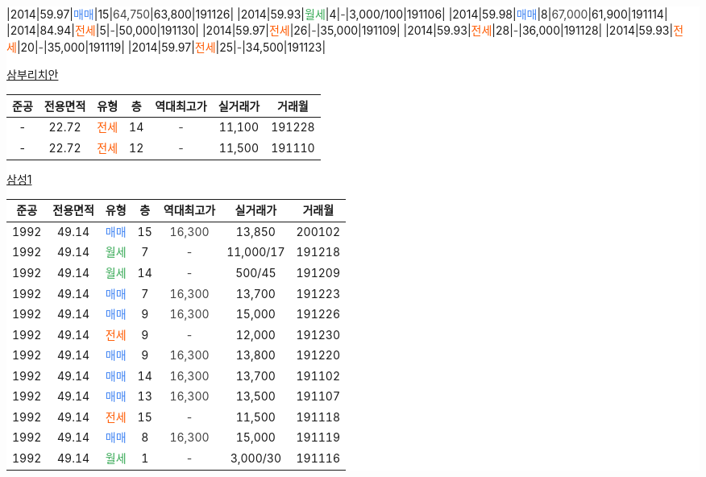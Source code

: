 |2014|59.97|<span style="color:#4285f3">매매</span>|15|<span style="color:#444444">64,750</span>|63,800|191126|
|2014|59.93|<span style="color:#34a853">월세</span>|4|<span style="color:#444444">-</span>|3,000/100|191106|
|2014|59.98|<span style="color:#4285f3">매매</span>|8|<span style="color:#444444">67,000</span>|61,900|191114|
|2014|84.94|<span style="color:#ff5a00">전세</span>|5|<span style="color:#444444">-</span>|50,000|191130|
|2014|59.97|<span style="color:#ff5a00">전세</span>|26|<span style="color:#444444">-</span>|35,000|191109|
|2014|59.93|<span style="color:#ff5a00">전세</span>|28|<span style="color:#444444">-</span>|36,000|191128|
|2014|59.93|<span style="color:#ff5a00">전세</span>|20|<span style="color:#444444">-</span>|35,000|191119|
|2014|59.97|<span style="color:#ff5a00">전세</span>|25|<span style="color:#444444">-</span>|34,500|191123|


<script async src="//pagead2.googlesyndication.com/pagead/js/adsbygoogle.js"></script>

<ins class="adsbygoogle"
     style="display:block"
     data-ad-client="ca-pub-2446590836940007"
     data-ad-slot="1659523306"
     data-ad-format="auto"
     data-full-width-responsive="true"></ins>
<script>
(adsbygoogle = window.adsbygoogle || []).push({});
</script>


[삼부리치안](https://search.naver.com/search.naver?query=%EA%B2%BD%EA%B8%B0%EB%8F%84+%EC%88%98%EC%9B%90%EC%8B%9C+%EC%98%81%ED%86%B5%EA%B5%AC+%EC%9B%90%EC%B2%9C%EB%8F%99+%EC%82%BC%EB%B6%80%EB%A6%AC%EC%B9%98%EC%95%88)

|준공|전용면적|유형|층|역대최고가|실거래가|거래월|
|:---:|:---:|:---:|:---:|:---:|:---:|:---:|
|-|22.72|<span style="color:#ff5a00">전세</span>|14|<span style="color:#444444">-</span>|11,100|191228|
|-|22.72|<span style="color:#ff5a00">전세</span>|12|<span style="color:#444444">-</span>|11,500|191110|

[삼성1](https://search.naver.com/search.naver?query=%EA%B2%BD%EA%B8%B0%EB%8F%84+%EC%88%98%EC%9B%90%EC%8B%9C+%EC%98%81%ED%86%B5%EA%B5%AC+%EC%9B%90%EC%B2%9C%EB%8F%99+%EC%82%BC%EC%84%B11)

|준공|전용면적|유형|층|역대최고가|실거래가|거래월|
|:---:|:---:|:---:|:---:|:---:|:---:|:---:|
|1992|49.14|<span style="color:#4285f3">매매</span>|15|<span style="color:#444444">16,300</span>|13,850|200102|
|1992|49.14|<span style="color:#34a853">월세</span>|7|<span style="color:#444444">-</span>|11,000/17|191218|
|1992|49.14|<span style="color:#34a853">월세</span>|14|<span style="color:#444444">-</span>|500/45|191209|
|1992|49.14|<span style="color:#4285f3">매매</span>|7|<span style="color:#444444">16,300</span>|13,700|191223|
|1992|49.14|<span style="color:#4285f3">매매</span>|9|<span style="color:#444444">16,300</span>|15,000|191226|
|1992|49.14|<span style="color:#ff5a00">전세</span>|9|<span style="color:#444444">-</span>|12,000|191230|
|1992|49.14|<span style="color:#4285f3">매매</span>|9|<span style="color:#444444">16,300</span>|13,800|191220|
|1992|49.14|<span style="color:#4285f3">매매</span>|14|<span style="color:#444444">16,300</span>|13,700|191102|
|1992|49.14|<span style="color:#4285f3">매매</span>|13|<span style="color:#444444">16,300</span>|13,500|191107|
|1992|49.14|<span style="color:#ff5a00">전세</span>|15|<span style="color:#444444">-</span>|11,500|191118|
|1992|49.14|<span style="color:#4285f3">매매</span>|8|<span style="color:#444444">16,300</span>|15,000|191119|
|1992|49.14|<span style="color:#34a853">월세</span>|1|<span style="color:#444444">-</span>|3,000/30|191116|
